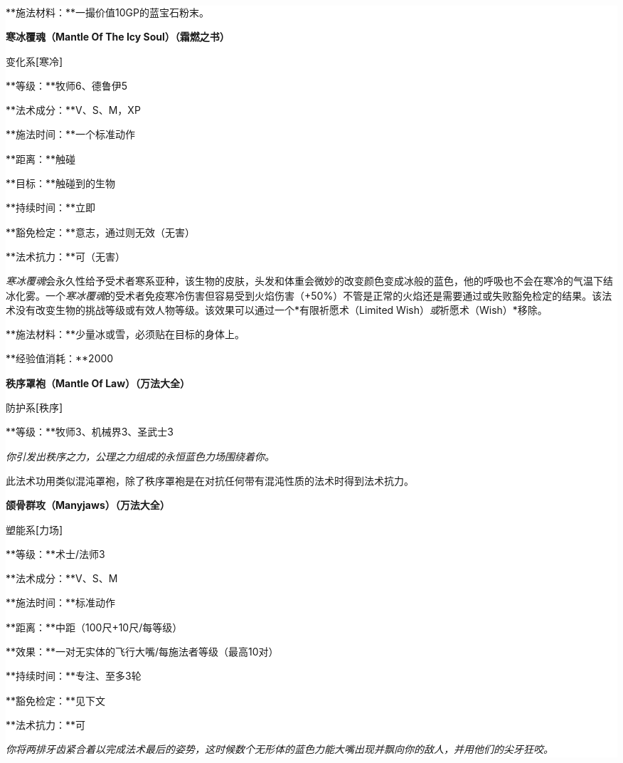 **施法材料：**一撮价值10GP的蓝宝石粉末。

 

**寒冰覆魂（Mantle Of The Icy Soul）（霜燃之书）**

变化系[寒冷]

**等级：**牧师6、德鲁伊5

**法术成分：**V、S、M，XP

**施法时间：**一个标准动作

**距离：**触碰

**目标：**触碰到的生物

**持续时间：**立即

**豁免检定：**意志，通过则无效（无害）

**法术抗力：**可（无害）

*寒冰覆魂*会永久性给予受术者寒系亚种，该生物的皮肤，头发和体重会微妙的改变颜色变成冰般的蓝色，他的呼吸也不会在寒冷的气温下结冰化雾。一个*寒冰覆魂*的受术者免疫寒冷伤害但容易受到火焰伤害（+50%）不管是正常的火焰还是需要通过或失败豁免检定的结果。该法术没有改变生物的挑战等级或有效人物等级。该效果可以通过一个*有限祈愿术（Limited Wish）*或*祈愿术（Wish）*移除。

**施法材料：**少量冰或雪，必须贴在目标的身体上。

**经验值消耗：**2000

 

**秩序罩袍（Mantle Of Law）（万法大全）**

防护系[秩序]

**等级：**牧师3、机械界3、圣武士3

*你引发出秩序之力，公理之力组成的永恒蓝色力场围绕着你。*

此法术功用类似混沌罩袍，除了秩序罩袍是在对抗任何带有混沌性质的法术时得到法术抗力。

 

**颌骨群攻（Manyjaws）（万法大全）**

塑能系[力场]

**等级：**术士/法师3

**法术成分：**V、S、M

**施法时间：**标准动作

**距离：**中距（100尺+10尺/每等级）

**效果：**一对无实体的飞行大嘴/每施法者等级（最高10对）

**持续时间：**专注、至多3轮

**豁免检定：**见下文

**法术抗力：**可

*你将两排牙齿紧合着以完成法术最后的姿势，这时候数个无形体的蓝色力能大嘴出现并飘向你的敌人，并用他们的尖牙狂咬。*
